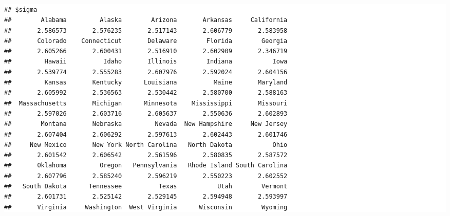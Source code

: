     ## $sigma
    ##        Alabama         Alaska        Arizona       Arkansas     California 
    ##       2.586573       2.576235       2.517143       2.606779       2.583958 
    ##       Colorado    Connecticut       Delaware        Florida        Georgia 
    ##       2.605266       2.600431       2.516910       2.602909       2.346719 
    ##         Hawaii          Idaho       Illinois        Indiana           Iowa 
    ##       2.539774       2.555283       2.607976       2.592024       2.604156 
    ##         Kansas       Kentucky      Louisiana          Maine       Maryland 
    ##       2.605992       2.536563       2.530442       2.580700       2.588163 
    ##  Massachusetts       Michigan      Minnesota    Mississippi       Missouri 
    ##       2.597026       2.603716       2.605637       2.550636       2.602893 
    ##        Montana       Nebraska         Nevada  New Hampshire     New Jersey 
    ##       2.607404       2.606292       2.597613       2.602443       2.601746 
    ##     New Mexico       New York North Carolina   North Dakota           Ohio 
    ##       2.601542       2.606542       2.561596       2.580835       2.587572 
    ##       Oklahoma         Oregon   Pennsylvania   Rhode Island South Carolina 
    ##       2.607796       2.585240       2.596219       2.550223       2.602552 
    ##   South Dakota      Tennessee          Texas           Utah        Vermont 
    ##       2.601731       2.525142       2.529145       2.594948       2.593997 
    ##       Virginia     Washington  West Virginia      Wisconsin        Wyoming 